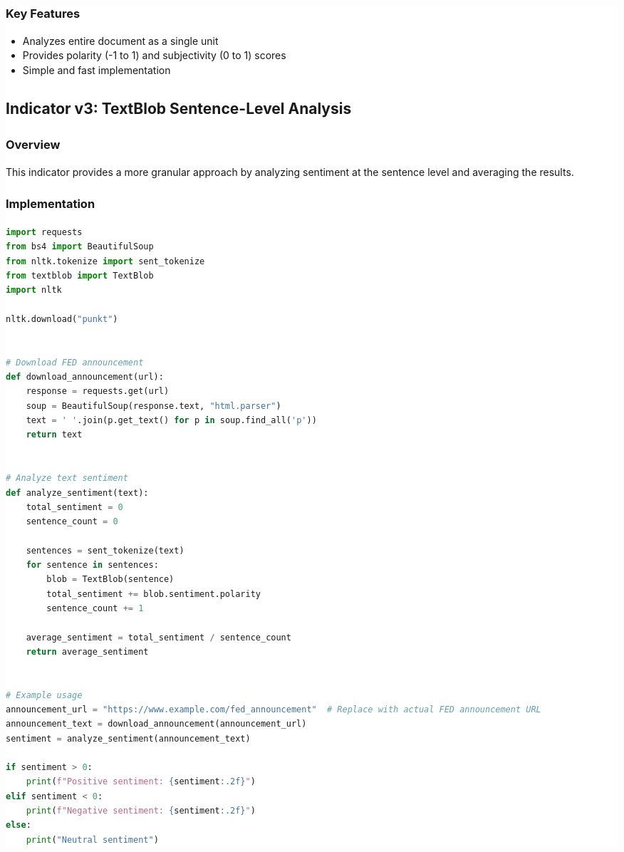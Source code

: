 ### Key Features

- Analyzes entire document as a single unit
- Provides polarity (-1 to 1) and subjectivity (0 to 1) scores
- Simple and fast implementation

## Indicator v3: TextBlob Sentence-Level Analysis

### Overview

This indicator provides a more granular approach by analyzing sentiment at the sentence level and averaging the results.

### Implementation

```python
import requests
from bs4 import BeautifulSoup
from nltk.tokenize import sent_tokenize
from textblob import TextBlob
import nltk

nltk.download("punkt")


# Download FED announcement
def download_announcement(url):
    response = requests.get(url)
    soup = BeautifulSoup(response.text, "html.parser")
    text = ' '.join(p.get_text() for p in soup.find_all('p'))
    return text


# Analyze text sentiment
def analyze_sentiment(text):
    total_sentiment = 0
    sentence_count = 0

    sentences = sent_tokenize(text)
    for sentence in sentences:
        blob = TextBlob(sentence)
        total_sentiment += blob.sentiment.polarity
        sentence_count += 1

    average_sentiment = total_sentiment / sentence_count
    return average_sentiment


# Example usage
announcement_url = "https://www.example.com/fed_announcement"  # Replace with actual FED announcement URL
announcement_text = download_announcement(announcement_url)
sentiment = analyze_sentiment(announcement_text)

if sentiment > 0:
    print(f"Positive sentiment: {sentiment:.2f}")
elif sentiment < 0:
    print(f"Negative sentiment: {sentiment:.2f}")
else:
    print("Neutral sentiment")
```
